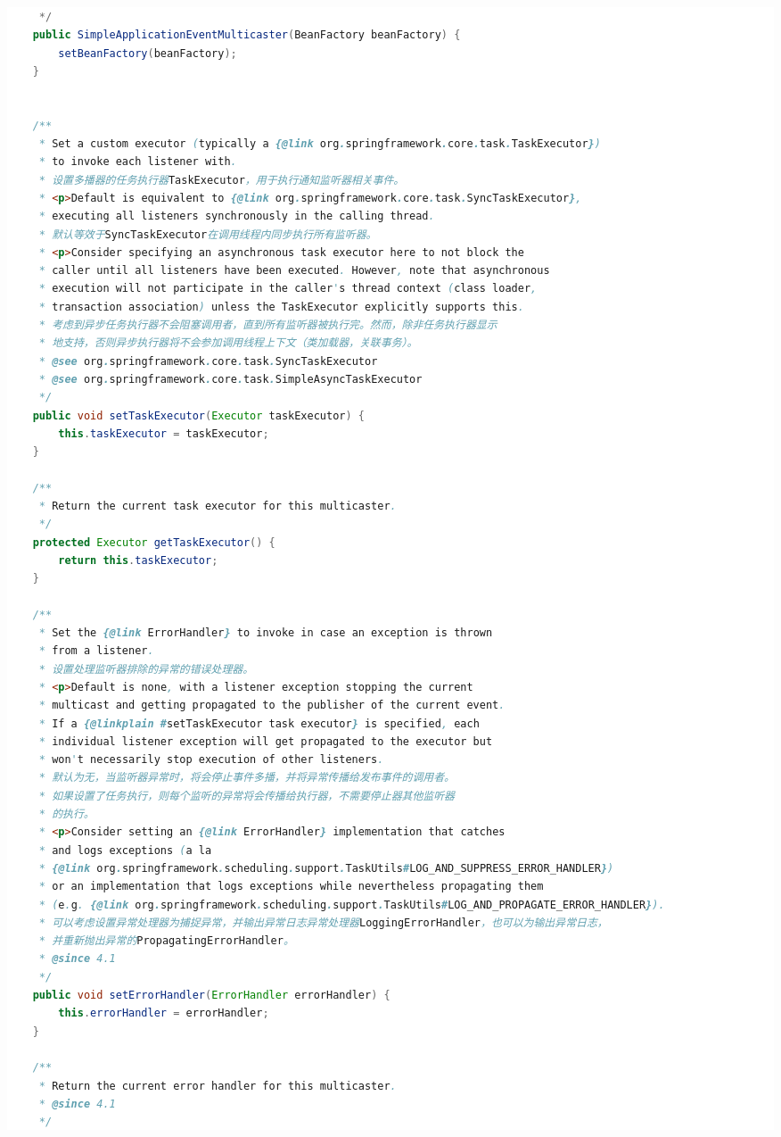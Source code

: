 ```java
	 */
	public SimpleApplicationEventMulticaster(BeanFactory beanFactory) {
		setBeanFactory(beanFactory);
	}


	/**
	 * Set a custom executor (typically a {@link org.springframework.core.task.TaskExecutor})
	 * to invoke each listener with.
	 * 设置多播器的任务执行器TaskExecutor，用于执行通知监听器相关事件。
	 * <p>Default is equivalent to {@link org.springframework.core.task.SyncTaskExecutor},
	 * executing all listeners synchronously in the calling thread.
	 * 默认等效于SyncTaskExecutor在调用线程内同步执行所有监听器。
	 * <p>Consider specifying an asynchronous task executor here to not block the
	 * caller until all listeners have been executed. However, note that asynchronous
	 * execution will not participate in the caller's thread context (class loader,
	 * transaction association) unless the TaskExecutor explicitly supports this.
	 * 考虑到异步任务执行器不会阻塞调用者，直到所有监听器被执行完。然而，除非任务执行器显示
	 * 地支持，否则异步执行器将不会参加调用线程上下文（类加载器，关联事务）。
	 * @see org.springframework.core.task.SyncTaskExecutor
	 * @see org.springframework.core.task.SimpleAsyncTaskExecutor
	 */
	public void setTaskExecutor(Executor taskExecutor) {
		this.taskExecutor = taskExecutor;
	}

	/**
	 * Return the current task executor for this multicaster.
	 */
	protected Executor getTaskExecutor() {
		return this.taskExecutor;
	}

	/**
	 * Set the {@link ErrorHandler} to invoke in case an exception is thrown
	 * from a listener.
	 * 设置处理监听器排除的异常的错误处理器。
	 * <p>Default is none, with a listener exception stopping the current
	 * multicast and getting propagated to the publisher of the current event.
	 * If a {@linkplain #setTaskExecutor task executor} is specified, each
	 * individual listener exception will get propagated to the executor but
	 * won't necessarily stop execution of other listeners.
	 * 默认为无，当监听器异常时，将会停止事件多播，并将异常传播给发布事件的调用者。
	 * 如果设置了任务执行，则每个监听的异常将会传播给执行器，不需要停止器其他监听器
	 * 的执行。
	 * <p>Consider setting an {@link ErrorHandler} implementation that catches
	 * and logs exceptions (a la
	 * {@link org.springframework.scheduling.support.TaskUtils#LOG_AND_SUPPRESS_ERROR_HANDLER})
	 * or an implementation that logs exceptions while nevertheless propagating them
	 * (e.g. {@link org.springframework.scheduling.support.TaskUtils#LOG_AND_PROPAGATE_ERROR_HANDLER}).
	 * 可以考虑设置异常处理器为捕捉异常，并输出异常日志异常处理器LoggingErrorHandler，也可以为输出异常日志，
	 * 并重新抛出异常的PropagatingErrorHandler。
	 * @since 4.1
	 */
	public void setErrorHandler(ErrorHandler errorHandler) {
		this.errorHandler = errorHandler;
	}

	/**
	 * Return the current error handler for this multicaster.
	 * @since 4.1
	 */
```